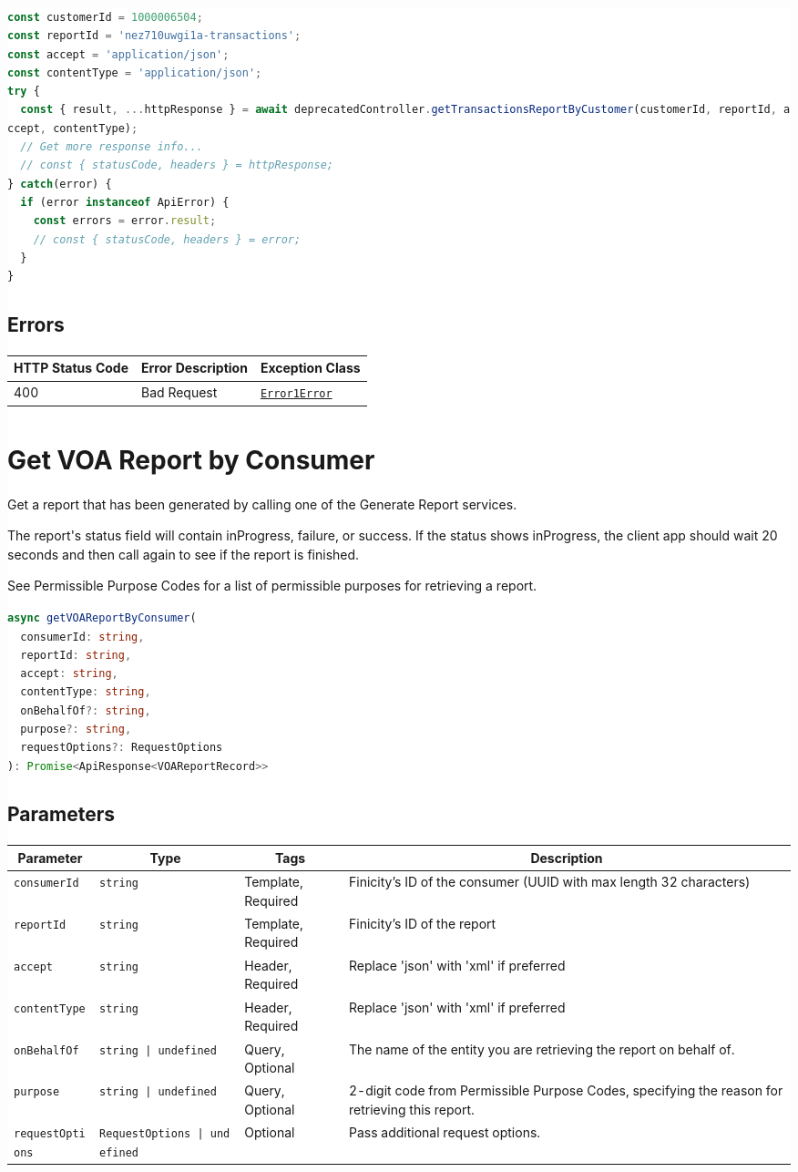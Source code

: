 ```ts
const customerId = 1000006504;
const reportId = 'nez710uwgi1a-transactions';
const accept = 'application/json';
const contentType = 'application/json';
try {
  const { result, ...httpResponse } = await deprecatedController.getTransactionsReportByCustomer(customerId, reportId, accept, contentType);
  // Get more response info...
  // const { statusCode, headers } = httpResponse;
} catch(error) {
  if (error instanceof ApiError) {
    const errors = error.result;
    // const { statusCode, headers } = error;
  }
}
```

## Errors

| HTTP Status Code | Error Description | Exception Class |
|  --- | --- | --- |
| 400 | Bad Request | [`Error1Error`](../../doc/models/error-1-error.md) |


# Get VOA Report by Consumer

Get a report that has been generated by calling one of the Generate Report services.

The report's status field will contain inProgress, failure, or success. If the status shows inProgress, the client app should wait 20 seconds and then call again to see if the report is finished.

See Permissible Purpose Codes for a list of permissible purposes for retrieving a report.

```ts
async getVOAReportByConsumer(
  consumerId: string,
  reportId: string,
  accept: string,
  contentType: string,
  onBehalfOf?: string,
  purpose?: string,
  requestOptions?: RequestOptions
): Promise<ApiResponse<VOAReportRecord>>
```

## Parameters

| Parameter | Type | Tags | Description |
|  --- | --- | --- | --- |
| `consumerId` | `string` | Template, Required | Finicity’s ID of the consumer (UUID with max length 32 characters) |
| `reportId` | `string` | Template, Required | Finicity’s ID of the report |
| `accept` | `string` | Header, Required | Replace 'json' with 'xml' if preferred |
| `contentType` | `string` | Header, Required | Replace 'json' with 'xml' if preferred |
| `onBehalfOf` | `string \| undefined` | Query, Optional | The name of the entity you are retrieving the report on behalf of. |
| `purpose` | `string \| undefined` | Query, Optional | 2-digit code from Permissible Purpose Codes, specifying the reason for retrieving this report. |
| `requestOptions` | `RequestOptions \| undefined` | Optional | Pass additional request options. |
